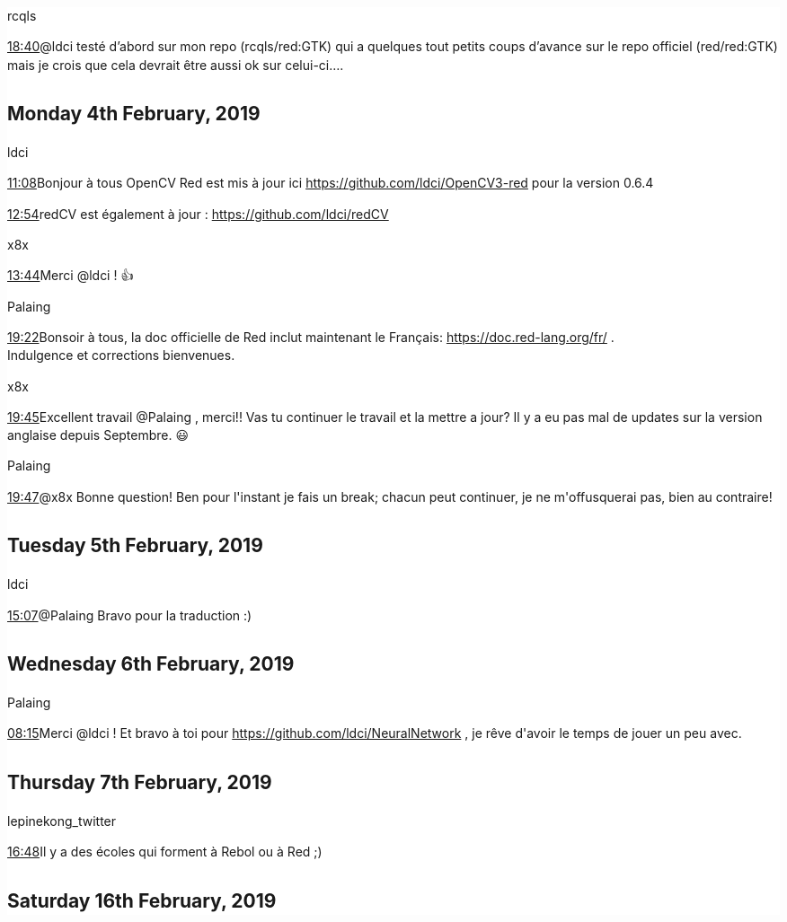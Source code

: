 rcqls

[18:40](#msg5c549282975714406b7b162a)@ldci testé d’abord sur mon repo (rcqls/red:GTK) qui a quelques tout petits coups d’avance sur le repo officiel (red/red:GTK) mais je crois que cela devrait être aussi ok sur celui-ci….

## Monday 4th February, 2019

ldci

[11:08](#msg5c581d4578e1ed4103dcee4b)Bonjour à tous OpenCV Red est mis à jour ici https://github.com/ldci/OpenCV3-red pour la version 0.6.4

[12:54](#msg5c5835f041775971a0d57cda)redCV est également à jour : https://github.com/ldci/redCV

x8x

[13:44](#msg5c5841b1df8a67280361b24a)Merci @ldci ! :thumbsup:

Palaing

[19:22](#msg5c58910741775971a0d7ec88)Bonsoir à tous, la doc officielle de Red inclut maintenant le Français: https://doc.red-lang.org/fr/ .  
Indulgence et corrections bienvenues.

x8x

[19:45](#msg5c589656cf6bb146074572ea)Excellent travail @Palaing , merci!! Vas tu continuer le travail et la mettre a jour? Il y a eu pas mal de updates sur la version anglaise depuis Septembre. :smiley:

Palaing

[19:47](#msg5c5896ee975714406b94c381)@x8x Bonne question! Ben pour l'instant je fais un break; chacun peut continuer, je ne m'offusquerai pas, bien au contraire!

## Tuesday 5th February, 2019

ldci

[15:07](#msg5c59a6af1b62f12650a8195f)@Palaing Bravo pour la traduction :)

## Wednesday 6th February, 2019

Palaing

[08:15](#msg5c5a978eca428b0645624b49)Merci @ldci ! Et bravo à toi pour https://github.com/ldci/NeuralNetwork , je rêve d'avoir le temps de jouer un peu avec.

## Thursday 7th February, 2019

lepinekong\_twitter

[16:48](#msg5c5c616f9221b9382d2ed85b)Il y a des écoles qui forment à Rebol ou à Red ;)

## Saturday 16th February, 2019
